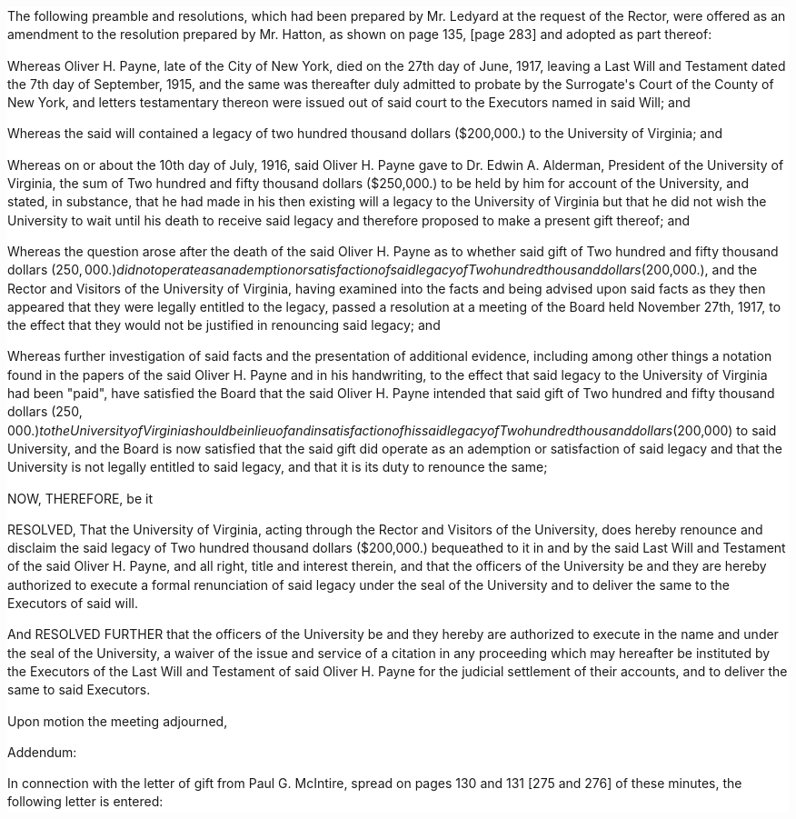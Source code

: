 The following preamble and resolutions, which had been prepared by Mr. Ledyard at the request of the Rector, were offered as an amendment to the resolution prepared by Mr. Hatton, as shown on page 135, \[page 283\] and adopted as part thereof:

Whereas Oliver H. Payne, late of the City of New York, died on the 27th day of June, 1917, leaving a Last Will and Testament dated the 7th day of September, 1915, and the same was thereafter duly admitted to probate by the Surrogate's Court of the County of New York, and letters testamentary thereon were issued out of said court to the Executors named in said Will; and

Whereas the said will contained a legacy of two hundred thousand dollars ($200,000.) to the University of Virginia; and

Whereas on or about the 10th day of July, 1916, said Oliver H. Payne gave to Dr. Edwin A. Alderman, President of the University of Virginia, the sum of Two hundred and fifty thousand dollars ($250,000.) to be held by him for account of the University, and stated, in substance, that he had made in his then existing will a legacy to the University of Virginia but that he did not wish the University to wait until his death to receive said legacy and therefore proposed to make a present gift thereof; and

Whereas the question arose after the death of the said Oliver H. Payne as to whether said gift of Two hundred and fifty thousand dollars ($250,000.) did not operate as an ademption or satisfaction of said legacy of Two hundred thousand dollars ($200,000.), and the Rector and Visitors of the University of Virginia, having examined into the facts and being advised upon said facts as they then appeared that they were legally entitled to the legacy, passed a resolution at a meeting of the Board held November 27th, 1917, to the effect that they would not be justified in renouncing said legacy; and

Whereas further investigation of said facts and the presentation of additional evidence, including among other things a notation found in the papers of the said Oliver H. Payne and in his handwriting, to the effect that said legacy to the University of Virginia had been "paid", have satisfied the Board that the said Oliver H. Payne intended that said gift of Two hundred and fifty thousand dollars ($250,000.) to the University of Virginia should be in lieu of and in satisfaction of his said legacy of Two hundred thousand dollars ($200,000) to said University, and the Board is now satisfied that the said gift did operate as an ademption or satisfaction of said legacy and that the University is not legally entitled to said legacy, and that it is its duty to renounce the same;

NOW, THEREFORE, be it

RESOLVED, That the University of Virginia, acting through the Rector and Visitors of the University, does hereby renounce and disclaim the said legacy of Two hundred thousand dollars ($200,000.) bequeathed to it in and by the said Last Will and Testament of the said Oliver H. Payne, and all right, title and interest therein, and that the officers of the University be and they are hereby authorized to execute a formal renunciation of said legacy under the seal of the University and to deliver the same to the Executors of said will.

And RESOLVED FURTHER that the officers of the University be and they hereby are authorized to execute in the name and under the seal of the University, a waiver of the issue and service of a citation in any proceeding which may hereafter be instituted by the Executors of the Last Will and Testament of said Oliver H. Payne for the judicial settlement of their accounts, and to deliver the same to said Executors.

Upon motion the meeting adjourned,

Addendum:

In connection with the letter of gift from Paul G. McIntire, spread on pages 130 and 131 \[275 and 276\] of these minutes, the following letter is entered:

